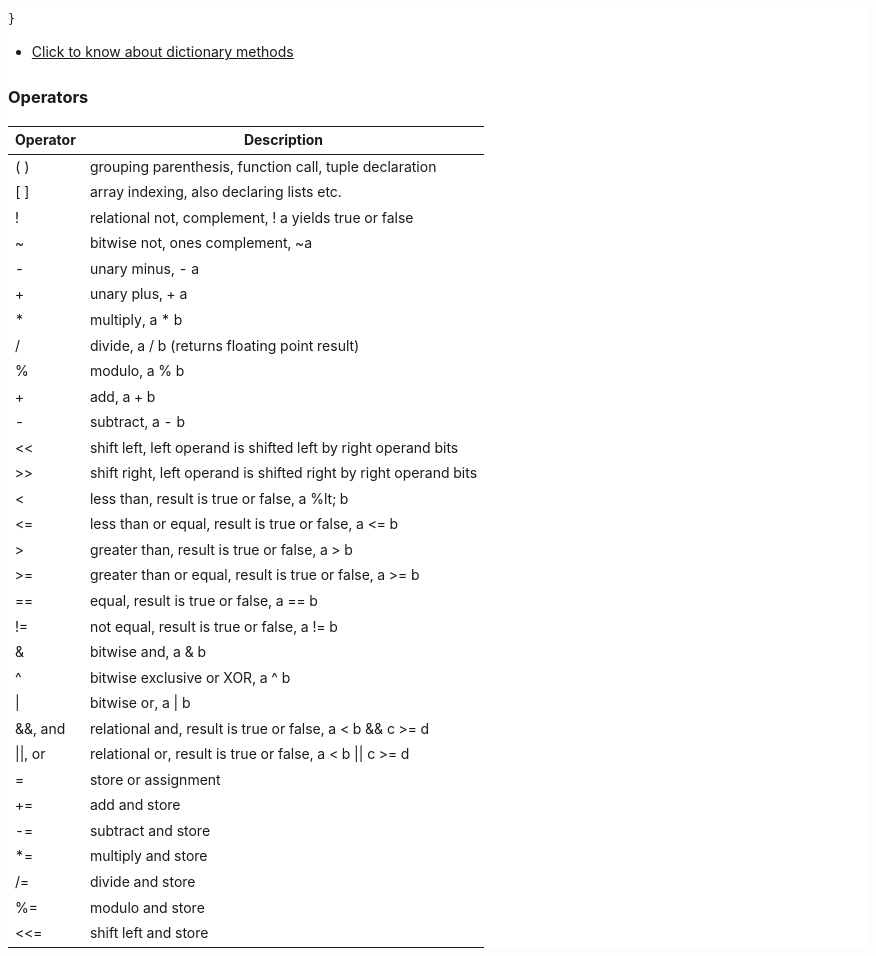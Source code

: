 ```py
}
```
* [Click to know about dictionary methods](Dictionary_Methods.md)

### Operators

| Operator | Description |
|-|-|
|  ( )	|  grouping parenthesis, function call, tuple declaration |
|  [ ]	|  array indexing, also declaring lists etc.|
|  !	|    relational not, complement, ! a  yields true or false |
|  ~   | 	bitwise not, ones complement, ~a |
| \-   |	unary minus, - a |
|  \+   | 	unary plus,  + a |
|  \*   |	multiply, a * b |
|  /   	| divide, a / b (returns floating point result)|
|  %    |	modulo, a % b |
|  \+   | 	add, a + b |
| \-   | 	subtract, a - b |
| <<   | shift left,  left operand is shifted left by right operand bits |
| \>>   |	shift right, left operand is shifted right by right operand bits|
| <    |	less than, result is true or false,  a %lt; b|
| <=   |	less than or equal, result is true or false,  a <= b|
| \>    |	greater than, result is true or false,  a > b|
| \>=   |	greater than or equal, result is true or false, a >= b|
|  ==   |	equal, result is true or false,  a == b|
| !=  | 	not equal, result is true or false,  a != b|
|  & | bitwise and,  a & b|
| ^ | bitwise exclusive or XOR,  a ^ b|
| \| | bitwise or,  a \| b|
|  &&, and | relational and, result is true or false,  a < b && c >= d|
| \|\|, or | relational or, result is true or false,  a < b \|\| c >= d |
| =  | store or assignment |
|  += | add and store |
|  -=  | subtract and store |
|  *= | multiply and store |
|  /= | divide and store|
|  %= | modulo and store|
| <<= | shift left and store|